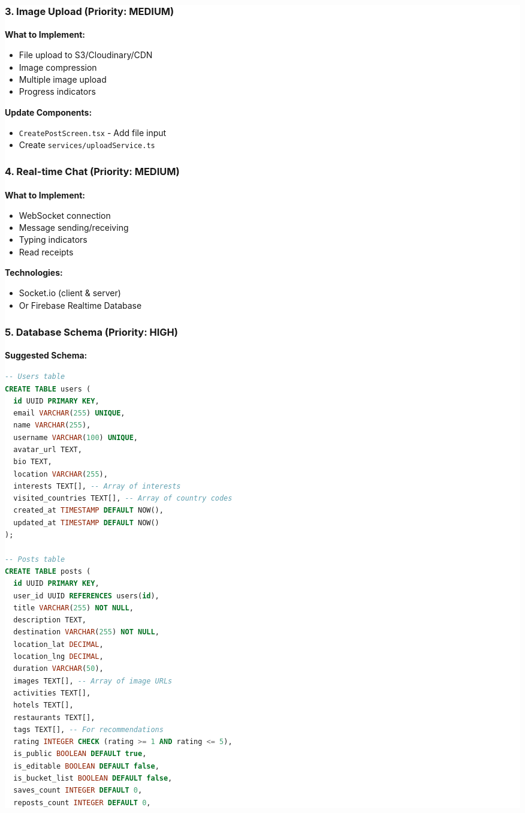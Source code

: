 ### 3. Image Upload (Priority: MEDIUM)

**What to Implement:**
- File upload to S3/Cloudinary/CDN
- Image compression
- Multiple image upload
- Progress indicators

**Update Components:**
- `CreatePostScreen.tsx` - Add file input
- Create `services/uploadService.ts`

### 4. Real-time Chat (Priority: MEDIUM)

**What to Implement:**
- WebSocket connection
- Message sending/receiving
- Typing indicators
- Read receipts

**Technologies:**
- Socket.io (client & server)
- Or Firebase Realtime Database

### 5. Database Schema (Priority: HIGH)

**Suggested Schema:**

```sql
-- Users table
CREATE TABLE users (
  id UUID PRIMARY KEY,
  email VARCHAR(255) UNIQUE,
  name VARCHAR(255),
  username VARCHAR(100) UNIQUE,
  avatar_url TEXT,
  bio TEXT,
  location VARCHAR(255),
  interests TEXT[], -- Array of interests
  visited_countries TEXT[], -- Array of country codes
  created_at TIMESTAMP DEFAULT NOW(),
  updated_at TIMESTAMP DEFAULT NOW()
);

-- Posts table
CREATE TABLE posts (
  id UUID PRIMARY KEY,
  user_id UUID REFERENCES users(id),
  title VARCHAR(255) NOT NULL,
  description TEXT,
  destination VARCHAR(255) NOT NULL,
  location_lat DECIMAL,
  location_lng DECIMAL,
  duration VARCHAR(50),
  images TEXT[], -- Array of image URLs
  activities TEXT[],
  hotels TEXT[],
  restaurants TEXT[],
  tags TEXT[], -- For recommendations
  rating INTEGER CHECK (rating >= 1 AND rating <= 5),
  is_public BOOLEAN DEFAULT true,
  is_editable BOOLEAN DEFAULT false,
  is_bucket_list BOOLEAN DEFAULT false,
  saves_count INTEGER DEFAULT 0,
  reposts_count INTEGER DEFAULT 0,
```